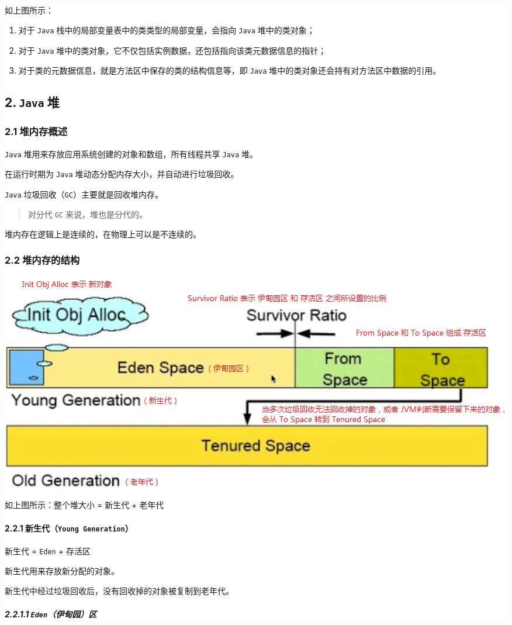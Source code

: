 如上图所示：

1. 对于 `Java` 栈中的局部变量表中的类类型的局部变量，会指向 `Java` 堆中的类对象；

2. 对于 `Java` 堆中的类对象，它不仅包括实例数据，还包括指向该类元数据信息的指针；

3. 对于类的元数据信息，就是方法区中保存的类的结构信息等，即 `Java` 堆中的类对象还会持有对方法区中数据的引用。

## 2. `Java` 堆

### 2.1 堆内存概述

`Java` 堆用来存放应用系统创建的对象和数组，所有线程共享 `Java` 堆。

在运行时期为 `Java` 堆动态分配内存大小，并自动进行垃圾回收。

`Java` 垃圾回收（`GC`）主要就是回收堆内存。

> 对分代 `GC` 来说，堆也是分代的。

堆内存在逻辑上是连续的，在物理上可以是不连续的。

### 2.2 堆内存的结构

![](./images/memory-allocate/03.png)

如上图所示：整个堆大小 = 新生代 + 老年代

#### 2.2.1 新生代（`Young Generation`）

新生代 = `Eden` + 存活区

新生代用来存放新分配的对象。

新生代中经过垃圾回收后，没有回收掉的对象被复制到老年代。

##### 2.2.1.1 `Eden`（伊甸园）区
